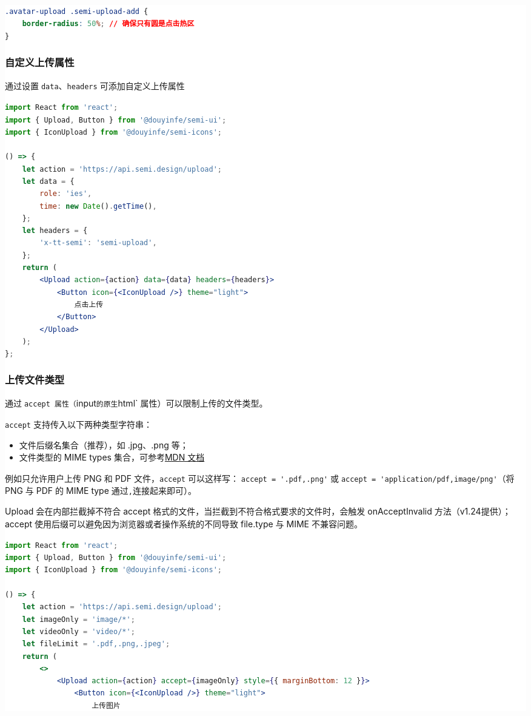 ```css
.avatar-upload .semi-upload-add {
    border-radius: 50%; // 确保只有圆是点击热区
}
```

### 自定义上传属性

通过设置 `data`、`headers` 可添加自定义上传属性

```jsx live=true width=48%
import React from 'react';
import { Upload, Button } from '@douyinfe/semi-ui';
import { IconUpload } from '@douyinfe/semi-icons';

() => {
    let action = 'https://api.semi.design/upload';
    let data = {
        role: 'ies',
        time: new Date().getTime(),
    };
    let headers = {
        'x-tt-semi': 'semi-upload',
    };
    return (
        <Upload action={action} data={data} headers={headers}>
            <Button icon={<IconUpload />} theme="light">
                点击上传
            </Button>
        </Upload>
    );
};
```

### 上传文件类型

通过 `accept 属性（`input` 的原生 `html` 属性）可以限制上传的文件类型。

`accept` 支持传入以下两种类型字符串：

- 文件后缀名集合（推荐），如 .jpg、.png 等；
- 文件类型的 MIME types 集合，可参考[MDN 文档](https://developer.mozilla.org/en-US/docs/Web/HTTP/Basics_of_HTTP/MIME_types/Complete_list_of_MIME_types)  

例如只允许用户上传 PNG 和 PDF 文件，`accept` 可以这样写： `accept = '.pdf,.png'` 或 `accept = 'application/pdf,image/png'`（将 PNG 与 PDF 的 MIME type 通过`,`连接起来即可）。

<Notice type="primary" title="注意事项">
    <div>Upload 会在内部拦截掉不符合 accept 格式的文件，当拦截到不符合格式要求的文件时，会触发 onAcceptInvalid 方法（v1.24提供）；</div>
    <div>accept 使用后缀可以避免因为浏览器或者操作系统的不同导致 file.type 与 MIME 不兼容问题。</div>
</Notice>


```jsx live=true width=48%
import React from 'react';
import { Upload, Button } from '@douyinfe/semi-ui';
import { IconUpload } from '@douyinfe/semi-icons';

() => {
    let action = 'https://api.semi.design/upload';
    let imageOnly = 'image/*';
    let videoOnly = 'video/*';
    let fileLimit = '.pdf,.png,.jpeg';
    return (
        <>
            <Upload action={action} accept={imageOnly} style={{ marginBottom: 12 }}>
                <Button icon={<IconUpload />} theme="light">
                    上传图片
```